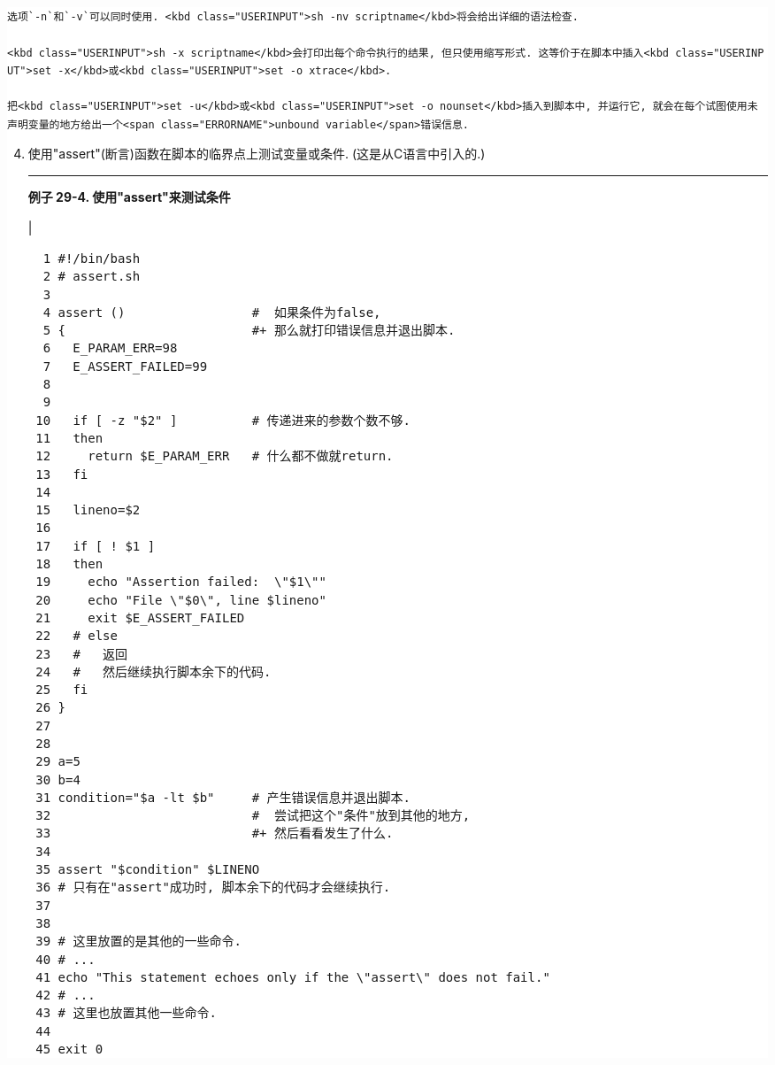     选项`-n`和`-v`可以同时使用. <kbd class="USERINPUT">sh -nv scriptname</kbd>将会给出详细的语法检查.

    <kbd class="USERINPUT">sh -x scriptname</kbd>会打印出每个命令执行的结果, 但只使用缩写形式. 这等价于在脚本中插入<kbd class="USERINPUT">set -x</kbd>或<kbd class="USERINPUT">set -o xtrace</kbd>.

    把<kbd class="USERINPUT">set -u</kbd>或<kbd class="USERINPUT">set -o nounset</kbd>插入到脚本中, 并运行它, 就会在每个试图使用未声明变量的地方给出一个<span class="ERRORNAME">unbound variable</span>错误信息.

4.  使用<span class="QUOTE">"assert"</span>(断言)函数在脚本的临界点上测试变量或条件. (这是从C语言中引入的.)

    * * *

    **例子 29-4\. 使用<span class="QUOTE">"assert"</span>来测试条件**

    | 

    <pre class="PROGRAMLISTING">  1 #!/bin/bash
      2 # assert.sh
      3 
      4 assert ()                 #  如果条件为false, 
      5 {                         #+ 那么就打印错误信息并退出脚本. 
      6   E_PARAM_ERR=98
      7   E_ASSERT_FAILED=99
      8 
      9 
     10   if [ -z "$2" ]          # 传递进来的参数个数不够. 
     11   then
     12     return $E_PARAM_ERR   # 什么都不做就return. 
     13   fi
     14 
     15   lineno=$2
     16 
     17   if [ ! $1 ] 
     18   then
     19     echo "Assertion failed:  \"$1\""
     20     echo "File \"$0\", line $lineno"
     21     exit $E_ASSERT_FAILED
     22   # else
     23   #   返回
     24   #   然后继续执行脚本余下的代码. 
     25   fi  
     26 }    
     27 
     28 
     29 a=5
     30 b=4
     31 condition="$a -lt $b"     # 产生错误信息并退出脚本. 
     32                           #  尝试把这个"条件"放到其他的地方, 
     33                           #+ 然后看看发生了什么. 
     34 
     35 assert "$condition" $LINENO
     36 # 只有在"assert"成功时, 脚本余下的代码才会继续执行. 
     37 
     38 
     39 # 这里放置的是其他的一些命令. 
     40 # ...
     41 echo "This statement echoes only if the \"assert\" does not fail."
     42 # ...
     43 # 这里也放置其他一些命令. 
     44 
     45 exit 0</pre>

